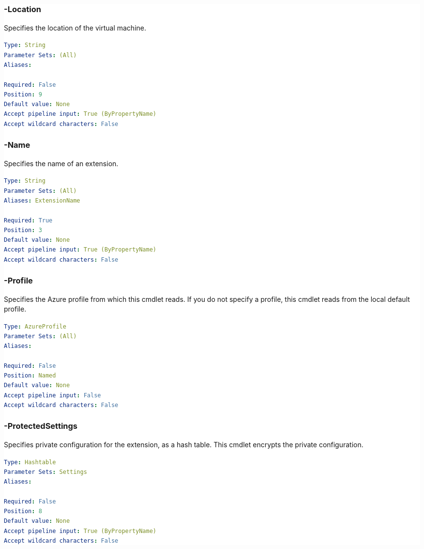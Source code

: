 ### -Location
Specifies the location of the virtual machine.

```yaml
Type: String
Parameter Sets: (All)
Aliases: 

Required: False
Position: 9
Default value: None
Accept pipeline input: True (ByPropertyName)
Accept wildcard characters: False
```

### -Name
Specifies the name of an extension.

```yaml
Type: String
Parameter Sets: (All)
Aliases: ExtensionName

Required: True
Position: 3
Default value: None
Accept pipeline input: True (ByPropertyName)
Accept wildcard characters: False
```

### -Profile
Specifies the Azure profile from which this cmdlet reads.
If you do not specify a profile, this cmdlet reads from the local default profile.

```yaml
Type: AzureProfile
Parameter Sets: (All)
Aliases: 

Required: False
Position: Named
Default value: None
Accept pipeline input: False
Accept wildcard characters: False
```

### -ProtectedSettings
Specifies private configuration for the extension, as a hash table. This cmdlet encrypts the private configuration.

```yaml
Type: Hashtable
Parameter Sets: Settings
Aliases: 

Required: False
Position: 8
Default value: None
Accept pipeline input: True (ByPropertyName)
Accept wildcard characters: False
```
